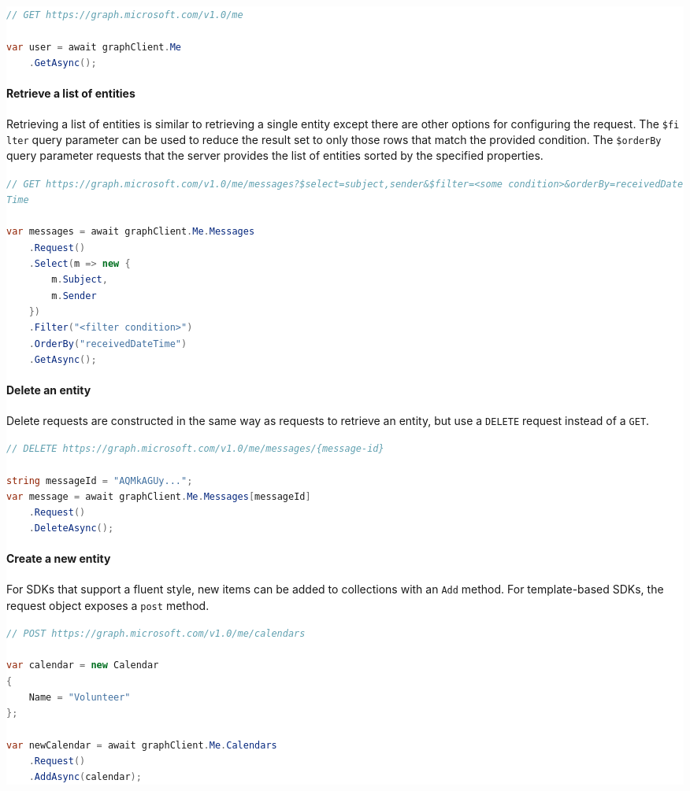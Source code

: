 ```C#
// GET https://graph.microsoft.com/v1.0/me

var user = await graphClient.Me
    .GetAsync();
```

#### Retrieve a list of entities

Retrieving a list of entities is similar to retrieving a single entity except there are other options for configuring the request. The `$filter` query parameter can be used to reduce the result set to only those rows that match the provided condition. The `$orderBy` query parameter requests that the server provides the list of entities sorted by the specified properties.

```C#
// GET https://graph.microsoft.com/v1.0/me/messages?$select=subject,sender&$filter=<some condition>&orderBy=receivedDateTime

var messages = await graphClient.Me.Messages
    .Request()
    .Select(m => new {
        m.Subject,
        m.Sender
    })
    .Filter("<filter condition>")
    .OrderBy("receivedDateTime")
    .GetAsync();
```

#### Delete an entity

Delete requests are constructed in the same way as requests to retrieve an entity, but use a `DELETE` request instead of a `GET`.

```C#
// DELETE https://graph.microsoft.com/v1.0/me/messages/{message-id}

string messageId = "AQMkAGUy...";
var message = await graphClient.Me.Messages[messageId]
    .Request()
    .DeleteAsync();
```

#### Create a new entity

For SDKs that support a fluent style, new items can be added to collections with an `Add` method. For template-based SDKs, the request object exposes a `post` method.

```C#
// POST https://graph.microsoft.com/v1.0/me/calendars

var calendar = new Calendar
{
    Name = "Volunteer"
};

var newCalendar = await graphClient.Me.Calendars
    .Request()
    .AddAsync(calendar);
```
